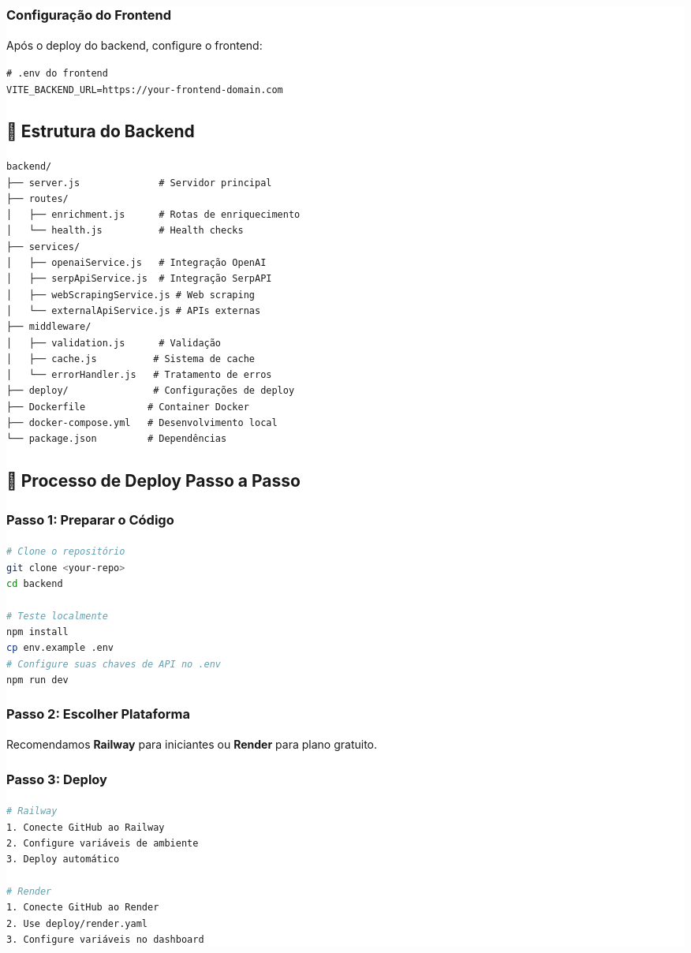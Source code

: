 ### Configuração do Frontend
Após o deploy do backend, configure o frontend:

```env
# .env do frontend
VITE_BACKEND_URL=https://your-frontend-domain.com
```

## 🔧 Estrutura do Backend

```
backend/
├── server.js              # Servidor principal
├── routes/
│   ├── enrichment.js      # Rotas de enriquecimento
│   └── health.js          # Health checks
├── services/
│   ├── openaiService.js   # Integração OpenAI
│   ├── serpApiService.js  # Integração SerpAPI
│   ├── webScrapingService.js # Web scraping
│   └── externalApiService.js # APIs externas
├── middleware/
│   ├── validation.js      # Validação
│   ├── cache.js          # Sistema de cache
│   └── errorHandler.js   # Tratamento de erros
├── deploy/               # Configurações de deploy
├── Dockerfile           # Container Docker
├── docker-compose.yml   # Desenvolvimento local
└── package.json         # Dependências
```

## 🚀 Processo de Deploy Passo a Passo

### Passo 1: Preparar o Código
```bash
# Clone o repositório
git clone <your-repo>
cd backend

# Teste localmente
npm install
cp env.example .env
# Configure suas chaves de API no .env
npm run dev
```

### Passo 2: Escolher Plataforma
Recomendamos **Railway** para iniciantes ou **Render** para plano gratuito.

### Passo 3: Deploy
```bash
# Railway
1. Conecte GitHub ao Railway
2. Configure variáveis de ambiente
3. Deploy automático

# Render
1. Conecte GitHub ao Render
2. Use deploy/render.yaml
3. Configure variáveis no dashboard
```
